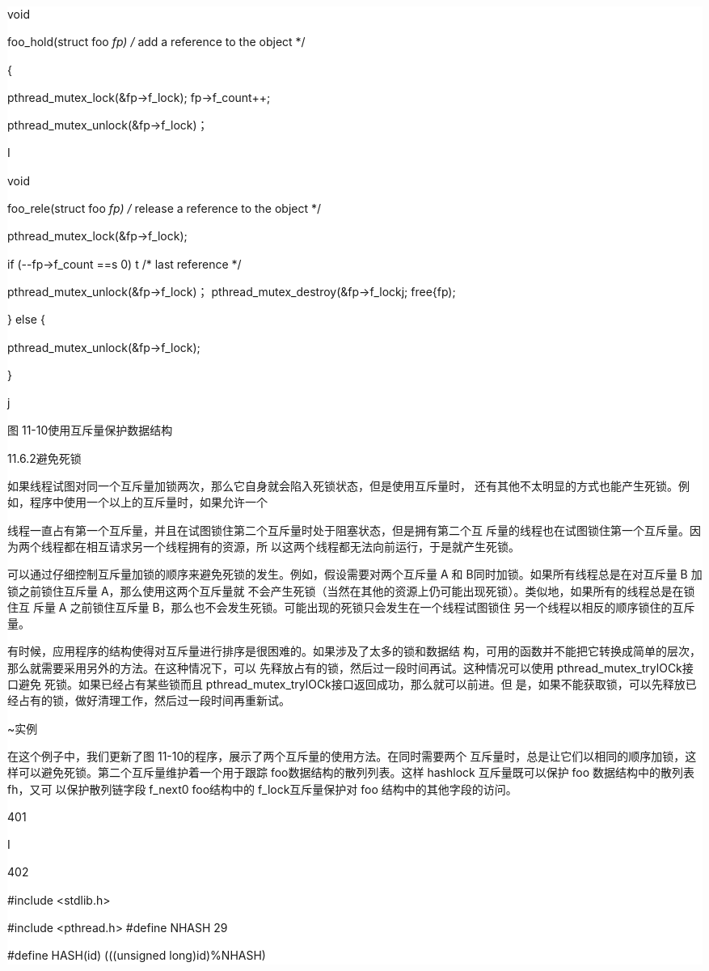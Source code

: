 void

foo_hold(struct foo *fp) /* add a reference to the object */

{

pthread_mutex_lock(&fp->f_lock); fp->f_count++;

pthread_mutex_unlock(&fp->f_lock)；

I

void

foo_rele(struct foo *fp) /* release a reference to the object */

pthread_mutex_lock(&fp->f_lock);

if (--fp->f_count ==s 0) t /* last reference */

pthread_mutex_unlock(&fp->f_lock)； pthread_mutex_destroy(&fp->f_lockj; free{fp);

} else {

pthread_mutex_unlock(&fp->f_lock);

}

j

图 11-10使用互斥量保护数据结构

11.6.2避免死锁


如果线程试图对同一个互斥量加锁两次，那么它自身就会陷入死锁状态，但是使用互斥量时， 还有其他不太明显的方式也能产生死锁。例如，程序中使用一个以上的互斥量时，如果允许一个

线程一直占有第一个互斥量，并且在试图锁住第二个互斥量时处于阻塞状态，但是拥有第二个互 斥量的线程也在试图锁住第一个互斥量。因为两个线程都在相互请求另一个线程拥有的资源，所 以这两个线程都无法向前运行，于是就产生死锁。

可以通过仔细控制互斥量加锁的顺序来避免死锁的发生。例如，假设需要对两个互斥量 A 和 B同时加锁。如果所有线程总是在对互斥量 B 加锁之前锁住互斥量 A，那么使用这两个互斥量就 不会产生死锁（当然在其他的资源上仍可能出现死锁）。类似地，如果所有的线程总是在锁住互 斥量 A 之前锁住互斥量 B，那么也不会发生死锁。可能出现的死锁只会发生在一个线程试图锁住 另一个线程以相反的顺序锁住的互斥量。

有时候，应用程序的结构使得对互斥量进行排序是很困难的。如果涉及了太多的锁和数据结 构，可用的函数并不能把它转换成简单的层次，那么就需要采用另外的方法。在这种情况下，可以 先释放占有的锁，然后过一段时间再试。这种情况可以使用 pthread_mutex_trylOCk接口避免 死锁。如果已经占有某些锁而且 pthread_mutex_trylOCk接口返回成功，那么就可以前进。但 是，如果不能获取锁，可以先释放已经占有的锁，做好清理工作，然后过一段时间再重新试。

~实例

在这个例子中，我们更新了图 11-10的程序，展示了两个互斥量的使用方法。在同时需要两个 互斥量时，总是让它们以相同的顺序加锁，这样可以避免死锁。第二个互斥量维护着一个用于跟踪 foo数据结构的散列列表。这样 hashlock 互斥量既可以保护 foo 数据结构中的散列表 fh，又可 以保护散列链字段 f_next0 foo结构中的 f_lock互斥量保护对 foo 结构中的其他字段的访问。

401

I

402



\#include <stdlib.h>

\#include <pthread.h> #define NHASH 29

\#define HASH(id) (((unsigned long)id)%NHASH)
